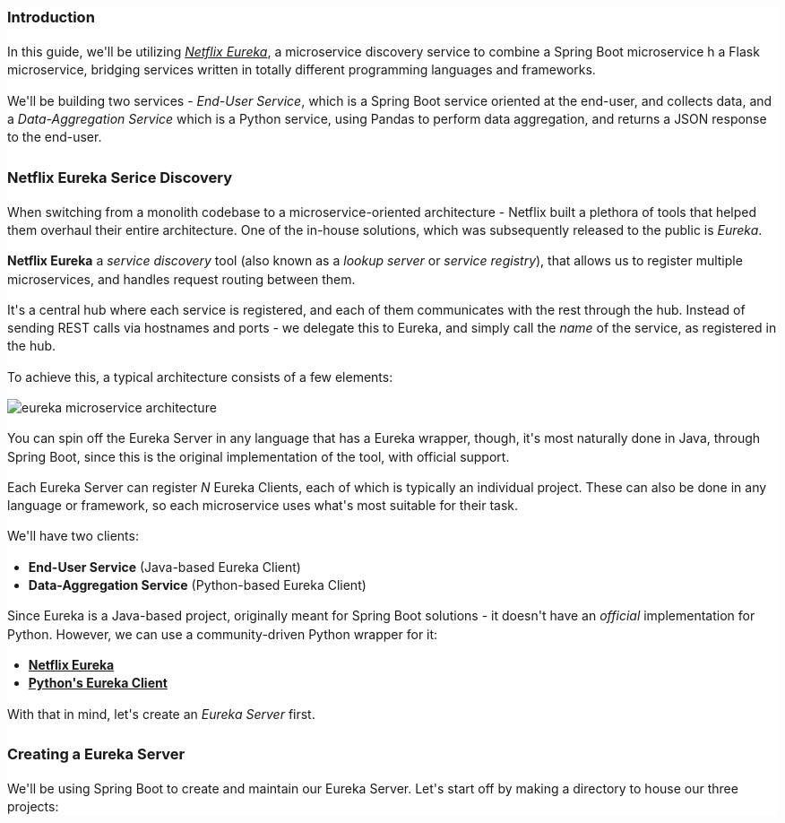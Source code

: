 ### Introduction

In this guide, we'll be utilizing <a rel="nofollow nooopener" target="_blank" href="https://github.com/Netflix/eureka">*Netflix Eureka*</a>, a microservice discovery service to combine a Spring Boot microservice h a Flask microservice, bridging services written in totally different programming languages and frameworks.

We'll be building two services - *End-User Service*, which is a Spring Boot service oriented at the end-user, and collects data, and a *Data-Aggregation Service* which is a Python service, using Pandas to perform data aggregation, and returns a JSON response to the end-user.

### Netflix Eureka Serice Discovery

When switching from a monolith codebase to a microservice-oriented architecture - Netflix built a plethora of tools that helped them overhaul their entire architecture. One of the in-house solutions, which was subsequently released to the public is *Eureka*.

**Netflix Eureka** a *service discovery* tool (also known as a *lookup server* or *service registry*), that allows us to register multiple microservices, and handles request routing between them.

It's a central hub where each service is registered, and each of them communicates with the rest through the hub. Instead of sending REST calls via hostnames and ports - we delegate this to Eureka, and simply call the *name* of the service, as registered in the hub.

To achieve this, a typical architecture consists of a few elements:

![eureka microservice architecture](https://s3.amazonaws.com/s3.stackabuse.com/media/articles/spring-boot-and-flask-microservices-eureka-client-0.png)

You can spin off the Eureka Server in any language that has a Eureka wrapper, though, it's most naturally done in Java, through Spring Boot, since this is the original implementation of the tool, with official support.

Each Eureka Server can register *N* Eureka Clients, each of which is typically an individual project. These can also be done in any language or framework, so each microservice uses what's most suitable for their task.

We'll have two clients:

- **End-User Service** (Java-based Eureka Client)
- **Data-Aggregation Service** (Python-based Eureka Client)

Since Eureka is a Java-based project, originally meant for Spring Boot solutions - it doesn't have an *official* implementation for Python. However, we can use a community-driven Python wrapper for it:

- <a rel="nofollow noopener" target="_blank" href="https://github.com/Netflix/eureka">**Netflix Eureka**</a>
- <a rel="nofollow noppener" target="_blank" href="https://pypi.org/project/py-eureka-client/">**Python's Eureka Client**</a>

With that in mind, let's create an *Eureka Server* first.

### Creating a Eureka Server

We'll be using Spring Boot to create and maintain our Eureka Server. Let's start off by making a directory to house our three projects:
